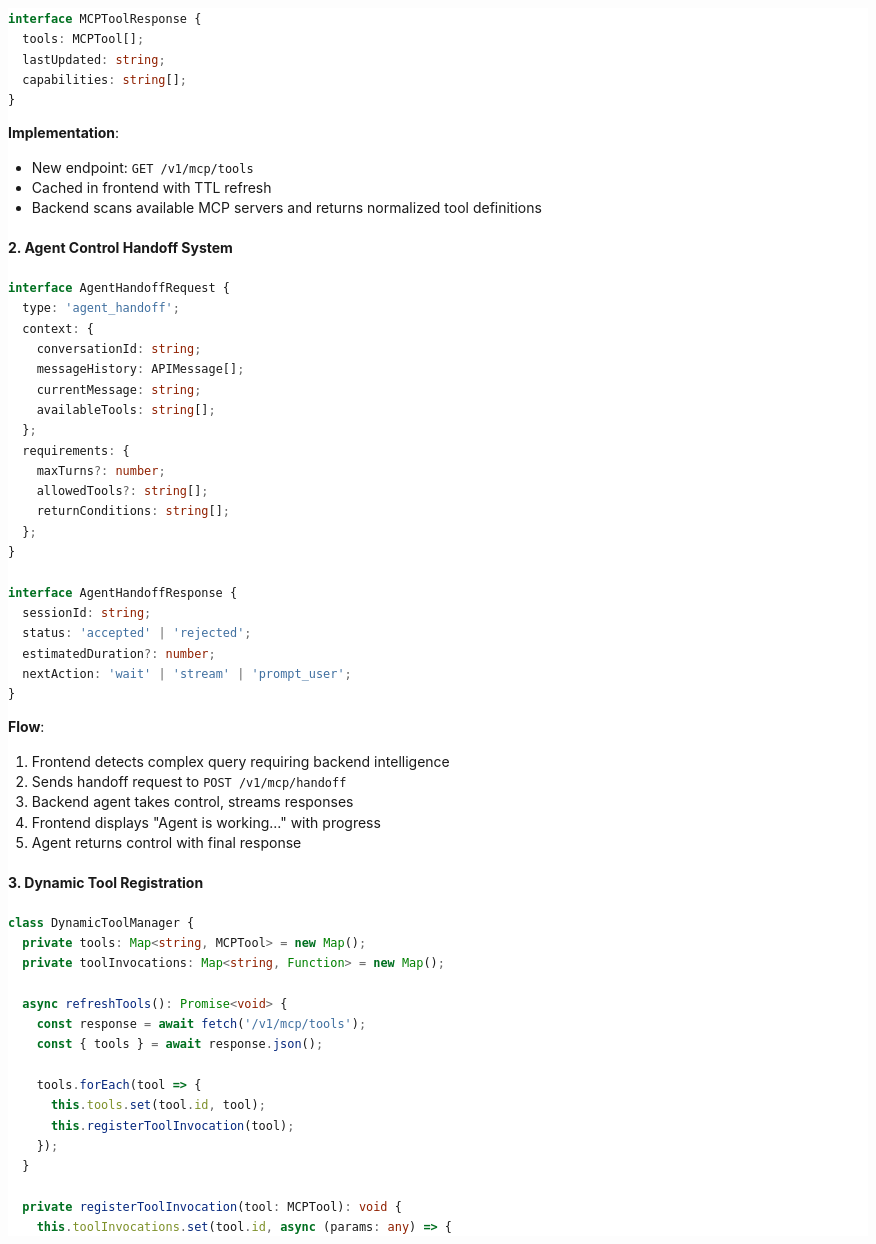 ```typescript
interface MCPToolResponse {
  tools: MCPTool[];
  lastUpdated: string;
  capabilities: string[];
}
```

**Implementation**:

- New endpoint: `GET /v1/mcp/tools`
- Cached in frontend with TTL refresh
- Backend scans available MCP servers and returns normalized tool definitions

#### 2. Agent Control Handoff System

```typescript
interface AgentHandoffRequest {
  type: 'agent_handoff';
  context: {
    conversationId: string;
    messageHistory: APIMessage[];
    currentMessage: string;
    availableTools: string[];
  };
  requirements: {
    maxTurns?: number;
    allowedTools?: string[];
    returnConditions: string[];
  };
}

interface AgentHandoffResponse {
  sessionId: string;
  status: 'accepted' | 'rejected';
  estimatedDuration?: number;
  nextAction: 'wait' | 'stream' | 'prompt_user';
}
```

**Flow**:

1. Frontend detects complex query requiring backend intelligence
2. Sends handoff request to `POST /v1/mcp/handoff`
3. Backend agent takes control, streams responses
4. Frontend displays "Agent is working..." with progress
5. Agent returns control with final response

#### 3. Dynamic Tool Registration

```typescript
class DynamicToolManager {
  private tools: Map<string, MCPTool> = new Map();
  private toolInvocations: Map<string, Function> = new Map();

  async refreshTools(): Promise<void> {
    const response = await fetch('/v1/mcp/tools');
    const { tools } = await response.json();
    
    tools.forEach(tool => {
      this.tools.set(tool.id, tool);
      this.registerToolInvocation(tool);
    });
  }

  private registerToolInvocation(tool: MCPTool): void {
    this.toolInvocations.set(tool.id, async (params: any) => {
```